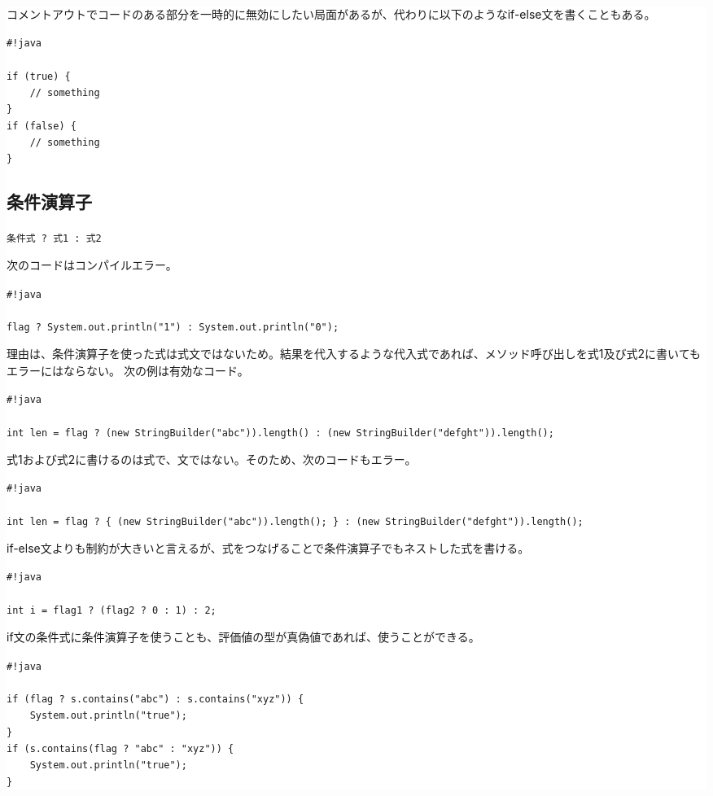 コメントアウトでコードのある部分を一時的に無効にしたい局面があるが、代わりに以下のようなif-else文を書くこともある。

```
#!java

if (true) {
	// something
}
if (false) {
	// something
}
```

## 条件演算子

    条件式 ? 式1 : 式2

次のコードはコンパイルエラー。

```
#!java

flag ? System.out.println("1") : System.out.println("0");
```

理由は、条件演算子を使った式は式文ではないため。結果を代入するような代入式であれば、メソッド呼び出しを式1及び式2に書いてもエラーにはならない。
次の例は有効なコード。

```
#!java

int len = flag ? (new StringBuilder("abc")).length() : (new StringBuilder("defght")).length();
```

式1および式2に書けるのは式で、文ではない。そのため、次のコードもエラー。

```
#!java

int len = flag ? { (new StringBuilder("abc")).length(); } : (new StringBuilder("defght")).length();
```

if-else文よりも制約が大きいと言えるが、式をつなげることで条件演算子でもネストした式を書ける。

```
#!java

int i = flag1 ? (flag2 ? 0 : 1) : 2;
```

if文の条件式に条件演算子を使うことも、評価値の型が真偽値であれば、使うことができる。

```
#!java

if (flag ? s.contains("abc") : s.contains("xyz")) {
	System.out.println("true");
}
if (s.contains(flag ? "abc" : "xyz")) {
	System.out.println("true");
}
```
